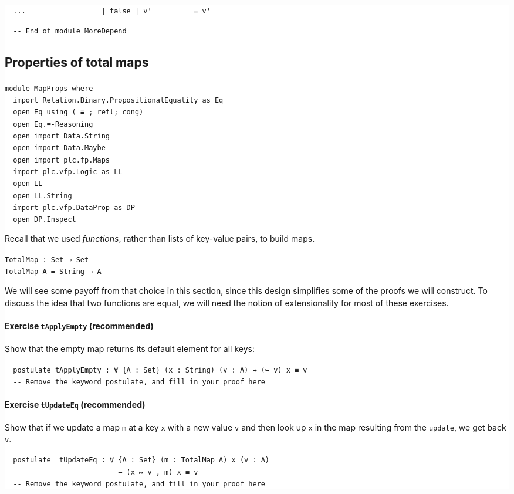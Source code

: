 ```
  ...                  | false | v'          = v'
```


```
  -- End of module MoreDepend
```

## Properties of total maps

```
module MapProps where
  import Relation.Binary.PropositionalEquality as Eq
  open Eq using (_≡_; refl; cong)
  open Eq.≡-Reasoning
  open import Data.String
  open import Data.Maybe
  open import plc.fp.Maps
  import plc.vfp.Logic as LL
  open LL
  open LL.String
  import plc.vfp.DataProp as DP
  open DP.Inspect
```

Recall that we used _functions_, rather than lists of key-value pairs,
to build maps.

    TotalMap : Set → Set
    TotalMap A = String → A

We will see some payoff from that choice in this section, since this
design simplifies some of the proofs we will construct.
To discuss the idea that two functions are equal, we will need the
notion of extensionality for most of these exercises.

#### Exercise `tApplyEmpty` (recommended)

Show that the empty map returns its default element for all keys:

```
  postulate tApplyEmpty : ∀ {A : Set} (x : String) (v : A) → (↪ v) x ≡ v
  -- Remove the keyword postulate, and fill in your proof here
```
    
#### Exercise `tUpdateEq` (recommended)

Show that if we update a map `m` at a key `x` with a new value `v` and
then look up `x` in the map resulting from the `update`, we get back
`v`.

```
  postulate  tUpdateEq : ∀ {A : Set} (m : TotalMap A) x (v : A)
                           → (x ↦ v , m) x ≡ v
  -- Remove the keyword postulate, and fill in your proof here
```
    